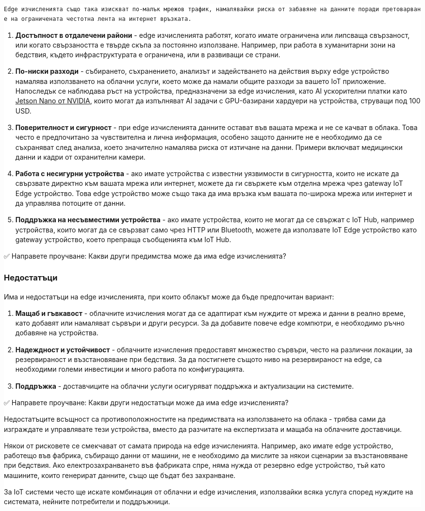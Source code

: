     Edge изчисленията също така изискват по-малък мрежов трафик, намалявайки риска от забавяне на данните поради претоварване на ограничената честотна лента на интернет връзката.

1. **Достъпност в отдалечени райони** - edge изчисленията работят, когато имате ограничена или липсваща свързаност, или когато свързаността е твърде скъпа за постоянно използване. Например, при работа в хуманитарни зони на бедствия, където инфраструктурата е ограничена, или в развиващи се страни.

1. **По-ниски разходи** - събирането, съхранението, анализът и задействането на действия върху edge устройство намалява използването на облачни услуги, което може да намали общите разходи за вашето IoT приложение. Напоследък се наблюдава ръст на устройства, предназначени за edge изчисления, като AI ускорителни платки като [Jetson Nano от NVIDIA](https://developer.nvidia.com/embedded/jetson-nano-developer-kit), които могат да изпълняват AI задачи с GPU-базирани хардуери на устройства, струващи под 100 USD.

1. **Поверителност и сигурност** - при edge изчисленията данните остават във вашата мрежа и не се качват в облака. Това често е предпочитано за чувствителна и лична информация, особено защото данните не е необходимо да се съхраняват след анализа, което значително намалява риска от изтичане на данни. Примери включват медицински данни и кадри от охранителни камери.

1. **Работа с несигурни устройства** - ако имате устройства с известни уязвимости в сигурността, които не искате да свързвате директно към вашата мрежа или интернет, можете да ги свържете към отделна мрежа чрез gateway IoT Edge устройство. Това edge устройство може също така да има връзка към вашата по-широка мрежа или интернет и да управлява потоците от данни.

1. **Поддръжка на несъвместими устройства** - ако имате устройства, които не могат да се свържат с IoT Hub, например устройства, които могат да се свързват само чрез HTTP или Bluetooth, можете да използвате IoT Edge устройство като gateway устройство, което препраща съобщенията към IoT Hub.

✅ Направете проучване: Какви други предимства може да има edge изчисленията?

### Недостатъци

Има и недостатъци на edge изчисленията, при които облакът може да бъде предпочитан вариант:

1. **Мащаб и гъвкавост** - облачните изчисления могат да се адаптират към нуждите от мрежа и данни в реално време, като добавят или намаляват сървъри и други ресурси. За да добавите повече edge компютри, е необходимо ръчно добавяне на устройства.

1. **Надеждност и устойчивост** - облачните изчисления предоставят множество сървъри, често на различни локации, за резервираност и възстановяване при бедствия. За да постигнете същото ниво на резервираност на edge, са необходими големи инвестиции и много работа по конфигурацията.

1. **Поддръжка** - доставчиците на облачни услуги осигуряват поддръжка и актуализации на системите.

✅ Направете проучване: Какви други недостатъци може да има edge изчисленията?

Недостатъците всъщност са противоположностите на предимствата на използването на облака - трябва сами да изграждате и управлявате тези устройства, вместо да разчитате на експертизата и мащаба на облачните доставчици.

Някои от рисковете се смекчават от самата природа на edge изчисленията. Например, ако имате edge устройство, работещо във фабрика, събиращо данни от машини, не е необходимо да мислите за някои сценарии за възстановяване при бедствия. Ако електрозахранването във фабриката спре, няма нужда от резервно edge устройство, тъй като машините, които генерират данните, също ще бъдат без захранване.

За IoT системи често ще искате комбинация от облачни и edge изчисления, използвайки всяка услуга според нуждите на системата, нейните потребители и поддръжници.
